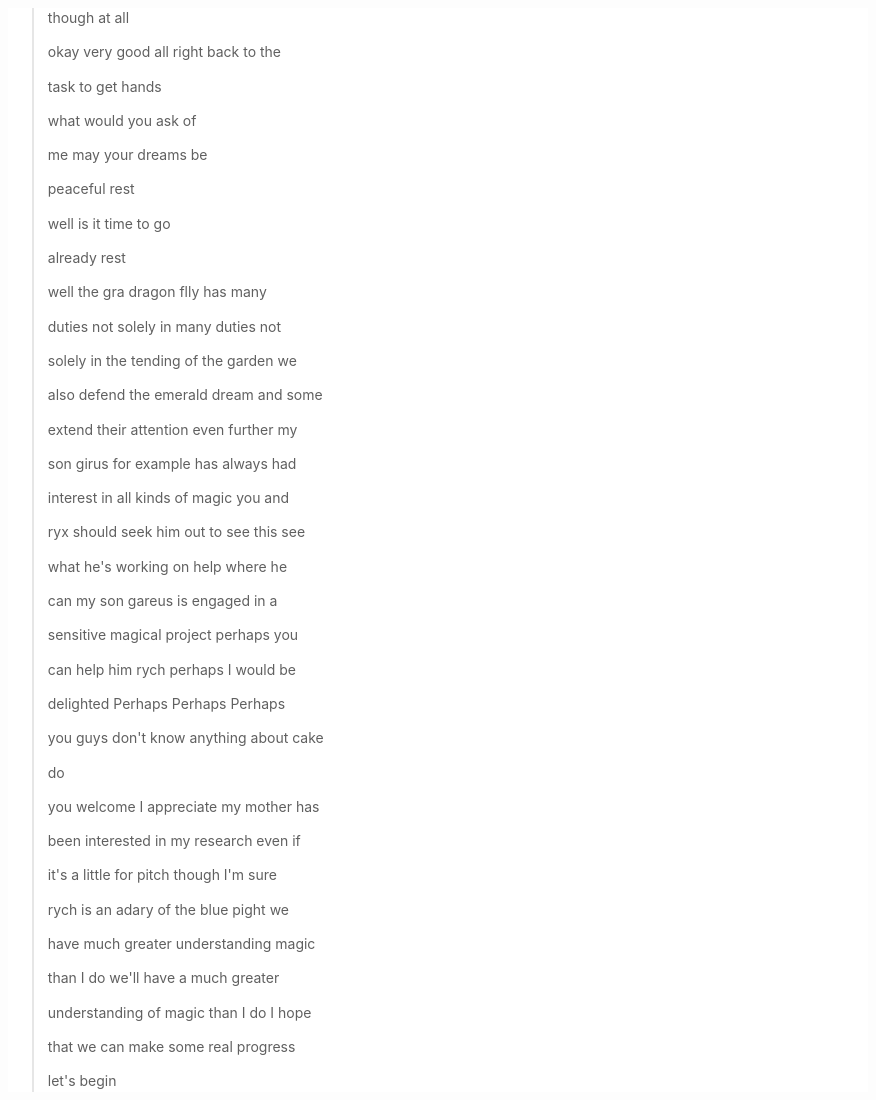 >
> though at all
>
> okay very good all right back to the
>
> task to get hands
>
> what would you ask of
>
> me may your dreams be
>
> peaceful rest
>
> well is it time to go
>
> already rest
>
> well the gra dragon flly has many
>
> duties not solely in many duties not
>
> solely in the tending of the garden we
>
> also defend the emerald dream and some
>
> extend their attention even further my
>
> son girus for example has always had
>
> interest in all kinds of magic you and
>
> ryx should seek him out to see this see
>
> what he&#39;s working on help where he
>
> can my son gareus is engaged in a
>
> sensitive magical project perhaps you
>
> can help him rych perhaps I would be
>
> delighted Perhaps Perhaps Perhaps
>
> you guys don&#39;t know anything about cake
>
> do
>
> you welcome I appreciate my mother has
>
> been interested in my research even if
>
> it&#39;s a little for pitch though I&#39;m sure
>
> rych is an adary of the blue pight we
>
> have much greater understanding magic
>
> than I do we&#39;ll have a much greater
>
> understanding of magic than I do I hope
>
> that we can make some real progress
>
> let&#39;s begin